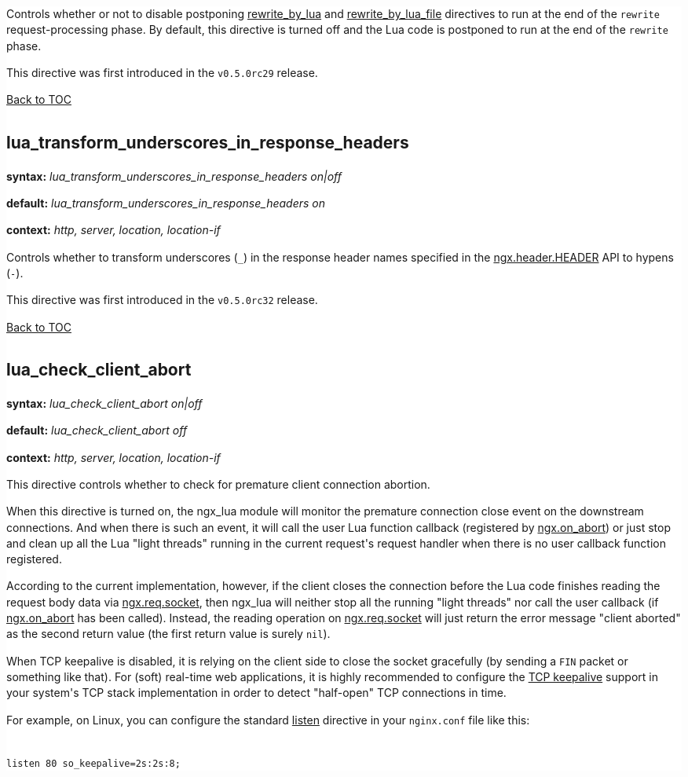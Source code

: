 Controls whether or not to disable postponing [rewrite_by_lua](#rewrite_by_lua) and [rewrite_by_lua_file](#rewrite_by_lua_file) directives to run at the end of the `rewrite` request-processing phase. By default, this directive is turned off and the Lua code is postponed to run at the end of the `rewrite` phase.

This directive was first introduced in the `v0.5.0rc29` release.

[Back to TOC](#table-of-contents)

lua_transform_underscores_in_response_headers
---------------------------------------------

**syntax:** *lua_transform_underscores_in_response_headers on|off*

**default:** *lua_transform_underscores_in_response_headers on*

**context:** *http, server, location, location-if*

Controls whether to transform underscores (`_`) in the response header names specified in the [ngx.header.HEADER](#ngxheaderheader) API to hypens (`-`).

This directive was first introduced in the `v0.5.0rc32` release.

[Back to TOC](#table-of-contents)

lua_check_client_abort
----------------------

**syntax:** *lua_check_client_abort on|off*

**default:** *lua_check_client_abort off*

**context:** *http, server, location, location-if*

This directive controls whether to check for premature client connection abortion.

When this directive is turned on, the ngx_lua module will monitor the premature connection close event on the downstream connections. And when there is such an event, it will call the user Lua function callback (registered by [ngx.on_abort](#ngxon_abort)) or just stop and clean up all the Lua "light threads" running in the current request's request handler when there is no user callback function registered.

According to the current implementation, however, if the client closes the connection before the Lua code finishes reading the request body data via [ngx.req.socket](#ngxreqsocket), then ngx_lua will neither stop all the running "light threads" nor call the user callback (if [ngx.on_abort](#ngxon_abort) has been called). Instead, the reading operation on [ngx.req.socket](#ngxreqsocket) will just return the error message "client aborted" as the second return value (the first return value is surely `nil`).

When TCP keepalive is disabled, it is relying on the client side to close the socket gracefully (by sending a `FIN` packet or something like that). For (soft) real-time web applications, it is highly recommended to configure the [TCP keepalive](http://tldp.org/HOWTO/TCP-Keepalive-HOWTO/overview.html) support in your system's TCP stack implementation in order to detect "half-open" TCP connections in time.

For example, on Linux, you can configure the standard [listen](http://nginx.org/en/docs/http/ngx_http_core_module.html#listen) directive in your `nginx.conf` file like this:

```nginx

listen 80 so_keepalive=2s:2s:8;
```
